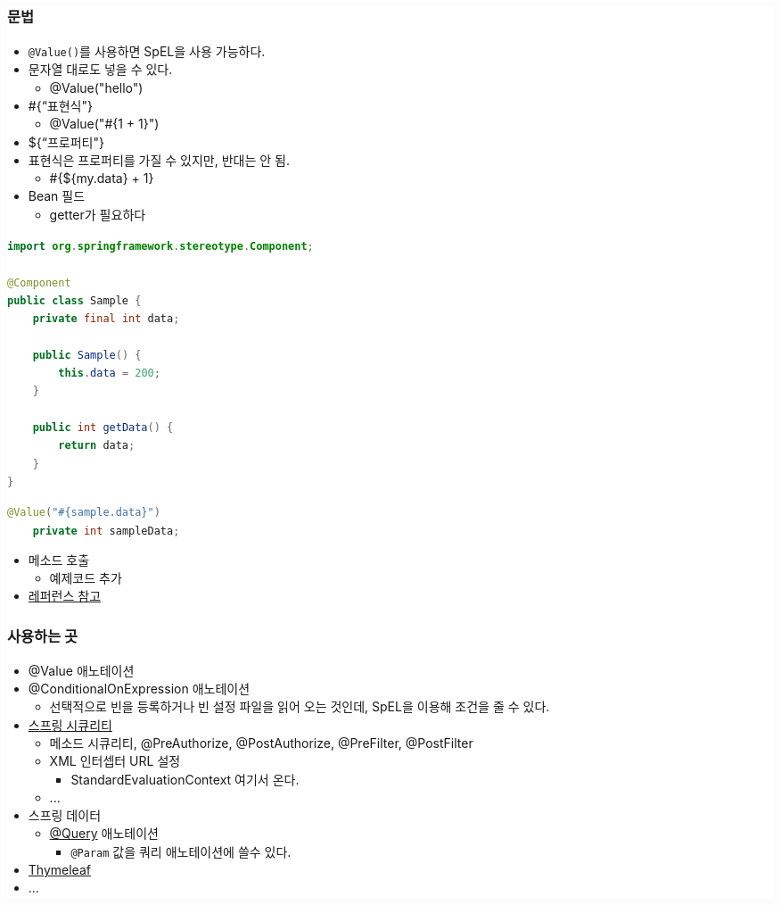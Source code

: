 ### 문법

- `@Value()`를 사용하면 SpEL을 사용 가능하다.
- 문자열 대로도 넣을 수 있다.
    - @Value("hello")
- #{“표현식"}
    - @Value("#{1 + 1}")
- ${“프로퍼티"}
- 표현식은 프로퍼티를 가질 수 있지만, 반대는 안 됨.
    - #{${my.data} + 1}
- Bean 필드
    - getter가 필요하다

```java
import org.springframework.stereotype.Component;

@Component
public class Sample {
	private final int data;

	public Sample() {
		this.data = 200;
	}

	public int getData() {
		return data;
	}
}
```

```java
@Value("#{sample.data}")
	private int sampleData;
```

- 메소드 호출
    - 예제코드 추가
- [레퍼런스 참고](https://docs.spring.io/spring/docs/current/spring-framework-reference/core.html#expressions-language-ref)

### 사용하는 곳

- @Value 애노테이션
- @ConditionalOnExpression 애노테이션
    - 선택적으로 빈을 등록하거나 빈 설정 파일을 읽어 오는 것인데, SpEL을 이용해 조건을 줄 수 있다.
- [스프링 시큐리티](https://docs.spring.io/spring-security/site/docs/3.0.x/reference/el-access.html)
    - 메소드 시큐리티, @PreAuthorize, @PostAuthorize, @PreFilter, @PostFilter
    - XML 인터셉터 URL 설정
        - StandardEvaluationContext 여기서 온다.
    - ...
- 스프링 데이터
    - [@Query](https://spring.io/blog/2014/07/15/spel-support-in-spring-data-jpa-query-definitions) 애노테이션
        - `@Param` 값을 쿼리 애노테이션에 쓸수 있다.
- [Thymeleaf](https://blog.outsider.ne.kr/997)
- ...
